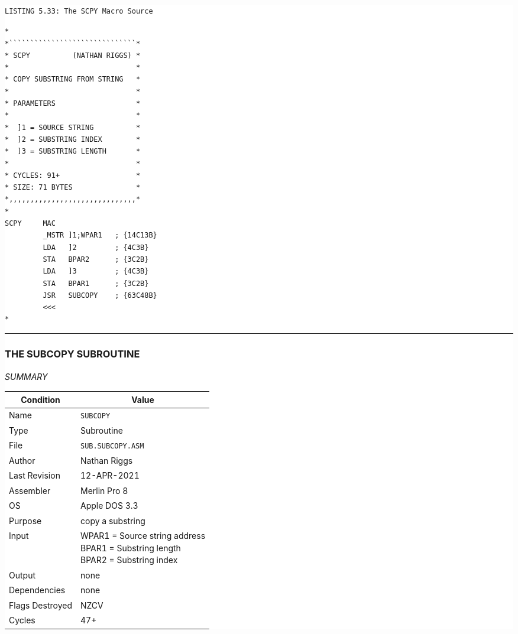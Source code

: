 

`LISTING 5.33: The SCPY Macro Source`

```assembly
*
*``````````````````````````````*
* SCPY          (NATHAN RIGGS) *
*                              *
* COPY SUBSTRING FROM STRING   *
*                              *
* PARAMETERS                   *
*                              *
*  ]1 = SOURCE STRING          *
*  ]2 = SUBSTRING INDEX        *
*  ]3 = SUBSTRING LENGTH       *
*                              *
* CYCLES: 91+                  *
* SIZE: 71 BYTES               *
*,,,,,,,,,,,,,,,,,,,,,,,,,,,,,,*
*
SCPY     MAC
         _MSTR ]1;WPAR1   ; {14C13B}
         LDA   ]2         ; {4C3B}
         STA   BPAR2      ; {3C2B}
         LDA   ]3         ; {4C3B}
         STA   BPAR1      ; {3C2B}
         JSR   SUBCOPY    ; {63C48B}
         <<<
*

```



---



### THE SUBCOPY SUBROUTINE

_SUMMARY_

| Condition       | Value                                                        |
| --------------- | ------------------------------------------------------------ |
| Name            | `SUBCOPY`                                                    |
| Type            | Subroutine                                                   |
| File            | `SUB.SUBCOPY.ASM`                                            |
| Author          | Nathan Riggs                                                 |
| Last Revision   | 12-APR-2021                                                  |
| Assembler       | Merlin Pro 8                                                 |
| OS              | Apple DOS 3.3                                                |
| Purpose         | copy a substring                                             |
| Input           | WPAR1 = Source string address<br />BPAR1 = Substring length<br />BPAR2 = Substring index |
| Output          | none                                                         |
| Dependencies    | none                                                         |
| Flags Destroyed | NZCV                                                         |
| Cycles          | 47+                                                          |